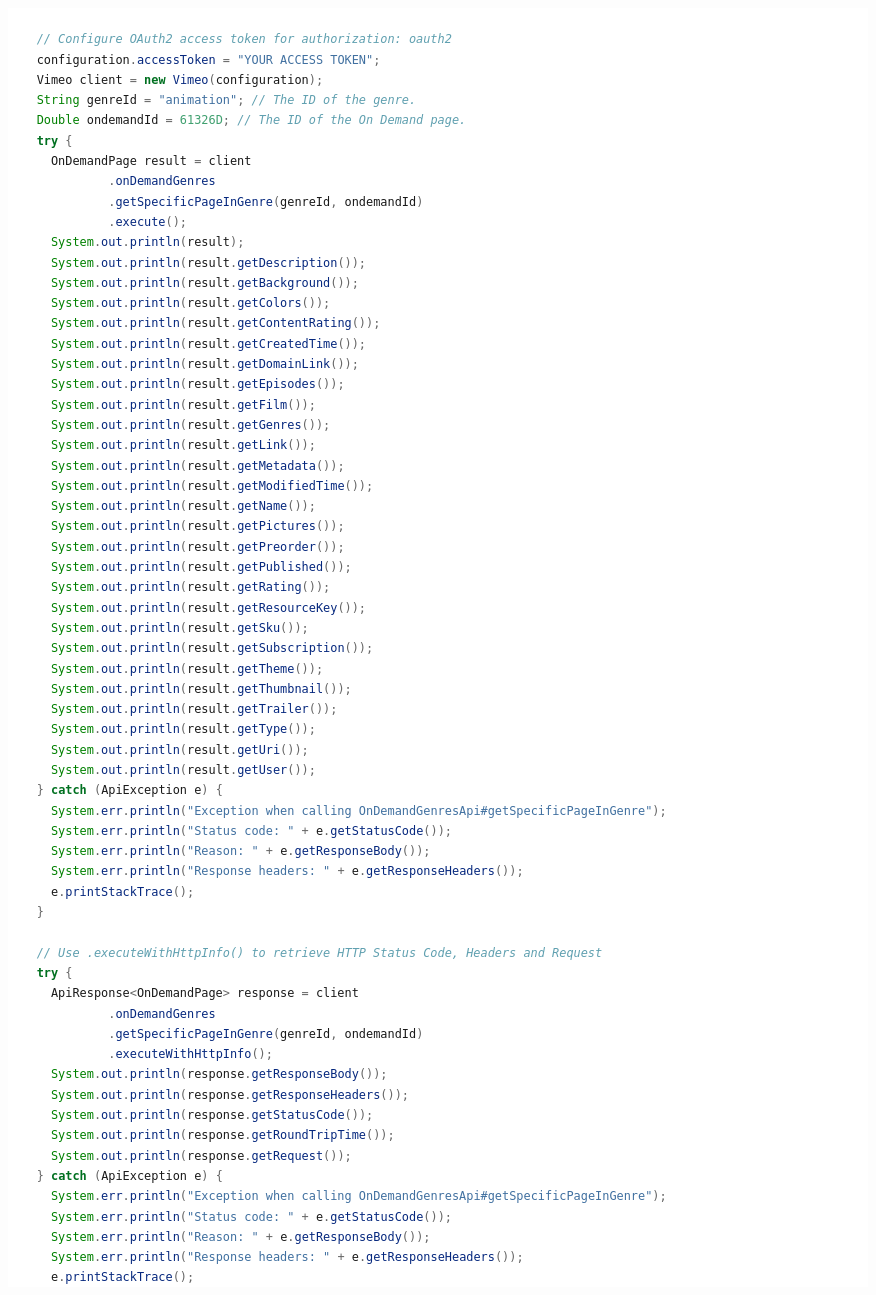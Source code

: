 ```java
    
    // Configure OAuth2 access token for authorization: oauth2
    configuration.accessToken = "YOUR ACCESS TOKEN";
    Vimeo client = new Vimeo(configuration);
    String genreId = "animation"; // The ID of the genre.
    Double ondemandId = 61326D; // The ID of the On Demand page.
    try {
      OnDemandPage result = client
              .onDemandGenres
              .getSpecificPageInGenre(genreId, ondemandId)
              .execute();
      System.out.println(result);
      System.out.println(result.getDescription());
      System.out.println(result.getBackground());
      System.out.println(result.getColors());
      System.out.println(result.getContentRating());
      System.out.println(result.getCreatedTime());
      System.out.println(result.getDomainLink());
      System.out.println(result.getEpisodes());
      System.out.println(result.getFilm());
      System.out.println(result.getGenres());
      System.out.println(result.getLink());
      System.out.println(result.getMetadata());
      System.out.println(result.getModifiedTime());
      System.out.println(result.getName());
      System.out.println(result.getPictures());
      System.out.println(result.getPreorder());
      System.out.println(result.getPublished());
      System.out.println(result.getRating());
      System.out.println(result.getResourceKey());
      System.out.println(result.getSku());
      System.out.println(result.getSubscription());
      System.out.println(result.getTheme());
      System.out.println(result.getThumbnail());
      System.out.println(result.getTrailer());
      System.out.println(result.getType());
      System.out.println(result.getUri());
      System.out.println(result.getUser());
    } catch (ApiException e) {
      System.err.println("Exception when calling OnDemandGenresApi#getSpecificPageInGenre");
      System.err.println("Status code: " + e.getStatusCode());
      System.err.println("Reason: " + e.getResponseBody());
      System.err.println("Response headers: " + e.getResponseHeaders());
      e.printStackTrace();
    }

    // Use .executeWithHttpInfo() to retrieve HTTP Status Code, Headers and Request
    try {
      ApiResponse<OnDemandPage> response = client
              .onDemandGenres
              .getSpecificPageInGenre(genreId, ondemandId)
              .executeWithHttpInfo();
      System.out.println(response.getResponseBody());
      System.out.println(response.getResponseHeaders());
      System.out.println(response.getStatusCode());
      System.out.println(response.getRoundTripTime());
      System.out.println(response.getRequest());
    } catch (ApiException e) {
      System.err.println("Exception when calling OnDemandGenresApi#getSpecificPageInGenre");
      System.err.println("Status code: " + e.getStatusCode());
      System.err.println("Reason: " + e.getResponseBody());
      System.err.println("Response headers: " + e.getResponseHeaders());
      e.printStackTrace();
```